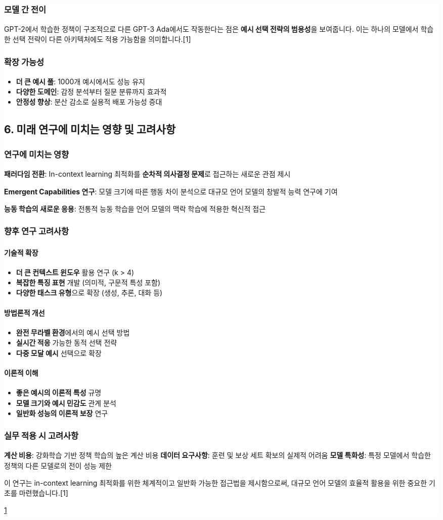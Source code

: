 ### 모델 간 전이
GPT-2에서 학습한 정책이 구조적으로 다른 GPT-3 Ada에서도 작동한다는 점은 **예시 선택 전략의 범용성**을 보여줍니다. 이는 하나의 모델에서 학습한 선택 전략이 다른 아키텍처에도 적용 가능함을 의미합니다.[1]

### 확장 가능성
- **더 큰 예시 풀**: 1000개 예시에서도 성능 유지
- **다양한 도메인**: 감정 분석부터 질문 분류까지 효과적
- **안정성 향상**: 분산 감소로 실용적 배포 가능성 증대

## 6. 미래 연구에 미치는 영향 및 고려사항

### 연구에 미치는 영향

**패러다임 전환**: In-context learning 최적화를 **순차적 의사결정 문제**로 접근하는 새로운 관점 제시

**Emergent Capabilities 연구**: 모델 크기에 따른 행동 차이 분석으로 대규모 언어 모델의 창발적 능력 연구에 기여

**능동 학습의 새로운 응용**: 전통적 능동 학습을 언어 모델의 맥락 학습에 적용한 혁신적 접근

### 향후 연구 고려사항

#### 기술적 확장
- **더 큰 컨텍스트 윈도우** 활용 연구 (k > 4)
- **복잡한 특징 표현** 개발 (의미적, 구문적 특성 포함)
- **다양한 태스크 유형**으로 확장 (생성, 추론, 대화 등)

#### 방법론적 개선
- **완전 무라벨 환경**에서의 예시 선택 방법
- **실시간 적응** 가능한 동적 선택 전략
- **다중 모달 예시** 선택으로 확장

#### 이론적 이해
- **좋은 예시의 이론적 특성** 규명
- **모델 크기와 예시 민감도** 관계 분석
- **일반화 성능의 이론적 보장** 연구

### 실무 적용 시 고려사항

**계산 비용**: 강화학습 기반 정책 학습의 높은 계산 비용
**데이터 요구사항**: 훈련 및 보상 세트 확보의 실제적 어려움
**모델 특화성**: 특정 모델에서 학습한 정책의 다른 모델로의 전이 성능 제한

이 연구는 in-context learning 최적화를 위한 체계적이고 일반화 가능한 접근법을 제시함으로써, 대규모 언어 모델의 효율적 활용을 위한 중요한 기초를 마련했습니다.[1]

[1](https://ppl-ai-file-upload.s3.amazonaws.com/web/direct-files/attachments/22370781/4b122448-60d2-429c-b731-f807f9bf1648/2211.04486v1.pdf)
